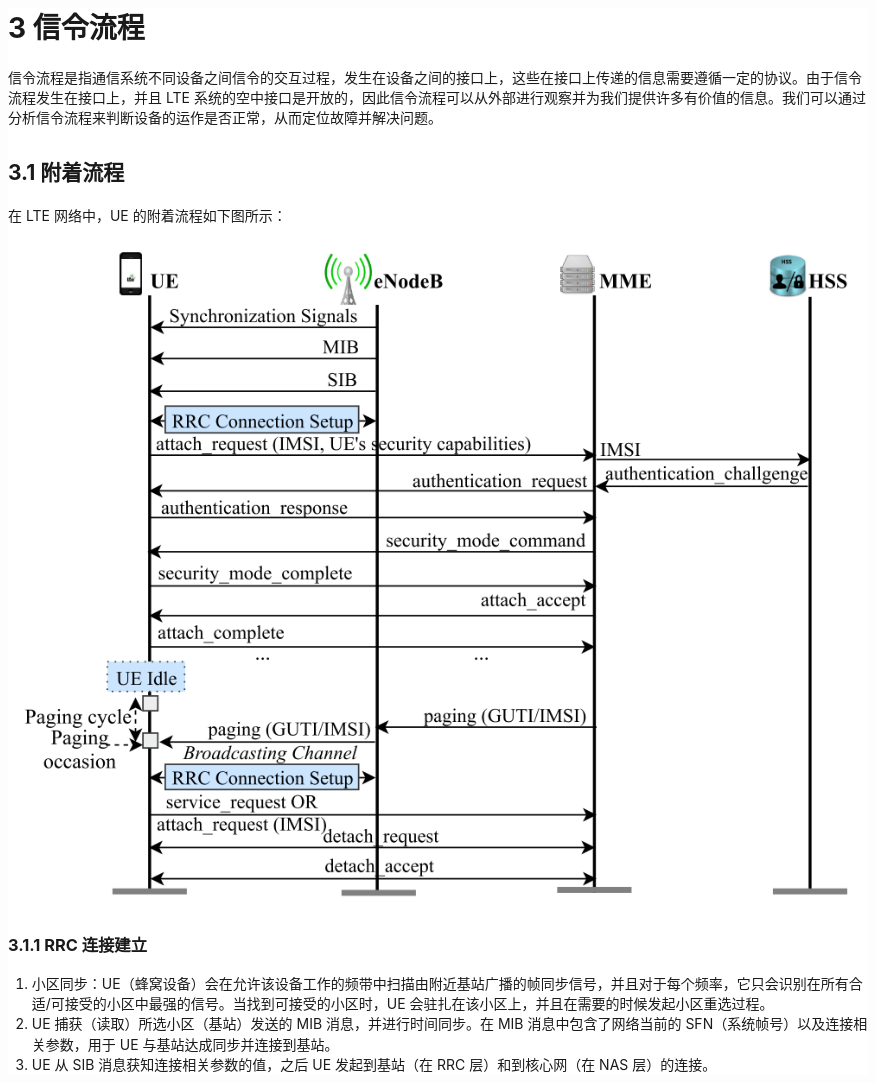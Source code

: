 
# 3  信令流程

信令流程是指通信系统不同设备之间信令的交互过程，发生在设备之间的接口上，这些在接口上传递的信息需要遵循一定的协议。由于信令流程发生在接口上，并且 LTE 系统的空中接口是开放的，因此信令流程可以从外部进行观察并为我们提供许多有价值的信息。我们可以通过分析信令流程来判断设备的运作是否正常，从而定位故障并解决问题。

## 3.1  附着流程

在 LTE 网络中，UE 的附着流程如下图所示：

![image-20230416131517649](images/image-20230416131517649.png)

### 3.1.1  RRC 连接建立

1. 小区同步：UE（蜂窝设备）会在允许该设备工作的频带中扫描由附近基站广播的帧同步信号，并且对于每个频率，它只会识别在所有合适/可接受的小区中最强的信号。当找到可接受的小区时，UE 会驻扎在该小区上，并且在需要的时候发起小区重选过程。
2. UE 捕获（读取）所选小区（基站）发送的 MIB 消息，并进行时间同步。在 MIB 消息中包含了网络当前的 SFN（系统帧号）以及连接相关参数，用于 UE 与基站达成同步并连接到基站。
3. UE 从 SIB 消息获知连接相关参数的值，之后 UE 发起到基站（在 RRC 层）和到核心网（在 NAS 层）的连接。
